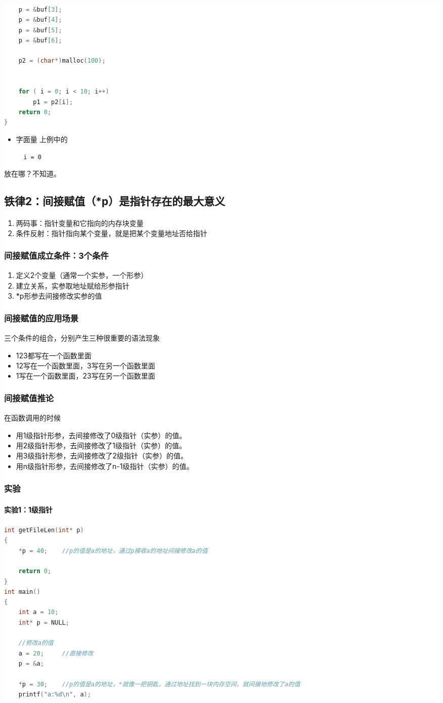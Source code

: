 ```C
    p = &buf[3];
    p = &buf[4];
    p = &buf[5];
    p = &buf[6];

    p2 = (char*)malloc(100);
    
    
    for ( i = 0; i < 10; i++)
        p1 = p2[i];
    return 0;
}
```
* 字面量
上例中的

        i = 0
放在哪？不知道。        

## 铁律2：间接赋值（*p）是指针存在的最大意义 
1. 两码事：指针变量和它指向的内存块变量
2. 条件反射：指针指向某个变量，就是把某个变量地址否给指针

### 间接赋值成立条件：3个条件 
1. 定义2个变量（通常一个实参，一个形参）
2. 建立关系，实参取地址赋给形参指针 
3.  *p形参去间接修改实参的值 

### 间接赋值的应用场景
三个条件的组合，分别产生三种很重要的语法现象
* 123都写在一个函数里面
* 12写在一个函数里面，3写在另一个函数里面
* 1写在一个函数里面，23写在另一个函数里面

### 间接赋值推论
在函数调用的时候
* 用1级指针形参，去间接修改了0级指针（实参）的值。
* 用2级指针形参，去间接修改了1级指针（实参）的值。
* 用3级指针形参，去间接修改了2级指针（实参）的值。
* 用n级指针形参，去间接修改了n-1级指针（实参）的值。


### 实验
#### 实验1：1级指针
```C
int getFileLen(int* p)
{
    *p = 40;    //p的值是a的地址，通过p接收a的地址间接修改a的值
    
    return 0;
}
int main()
{
    int a = 10;
    int* p = NULL;
    
    //修改a的值
    a = 20;     //直接修改
    p = &a;
    
    *p = 30;    //p的值是a的地址，*就像一把钥匙，通过地址找到一块内存空间，就间接地修改了a的值
    printf("a:%d\n", a);
```